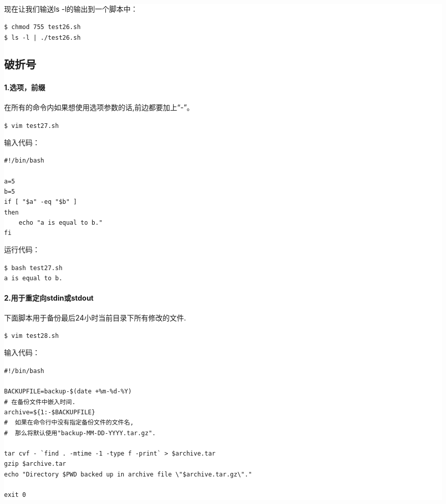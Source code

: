 现在让我们输送ls -l的输出到一个脚本中：

```
$ chmod 755 test26.sh
$ ls -l | ./test26.sh
```

## 破折号
#### 1.选项，前缀

在所有的命令内如果想使用选项参数的话,前边都要加上“-”。

```
$ vim test27.sh
```

输入代码：

```
#!/bin/bash

a=5
b=5
if [ "$a" -eq "$b" ]
then
    echo "a is equal to b."
fi
```

运行代码：

```
$ bash test27.sh
a is equal to b.
```

#### 2.用于重定向stdin或stdout

下面脚本用于备份最后24小时当前目录下所有修改的文件.

```
$ vim test28.sh
```

输入代码：

```
#!/bin/bash

BACKUPFILE=backup-$(date +%m-%d-%Y)
# 在备份文件中嵌入时间.
archive=${1:-$BACKUPFILE}
#  如果在命令行中没有指定备份文件的文件名,
#  那么将默认使用"backup-MM-DD-YYYY.tar.gz".

tar cvf - `find . -mtime -1 -type f -print` > $archive.tar
gzip $archive.tar
echo "Directory $PWD backed up in archive file \"$archive.tar.gz\"."

exit 0
```
